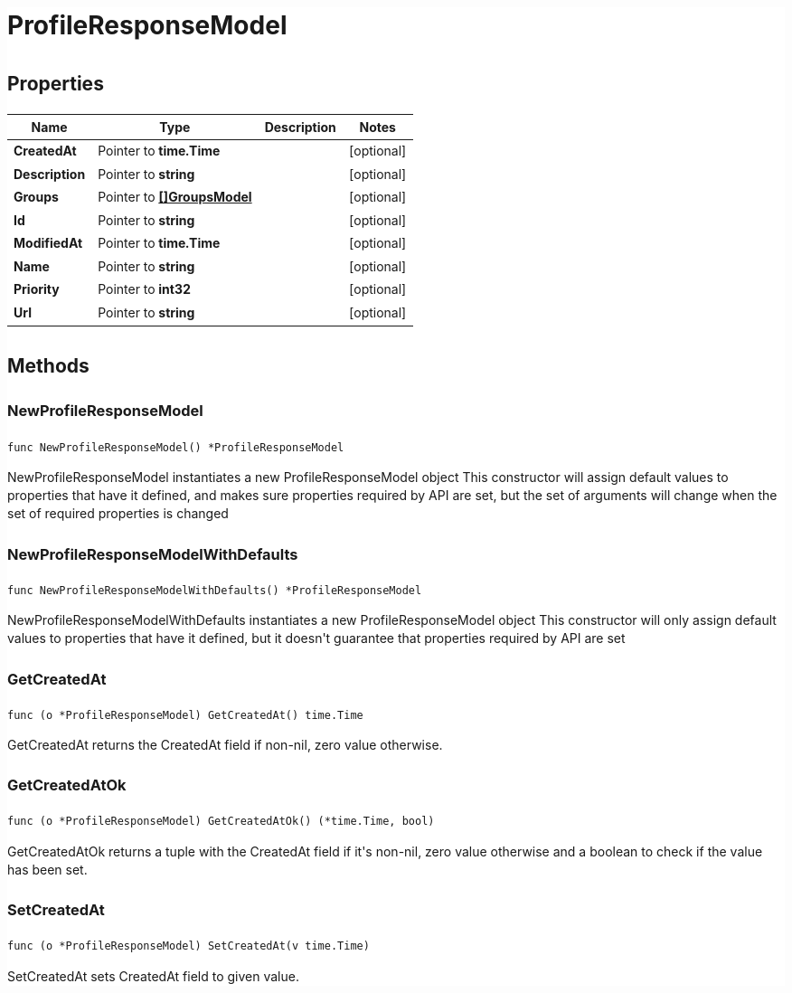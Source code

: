 # ProfileResponseModel

## Properties

Name | Type | Description | Notes
------------ | ------------- | ------------- | -------------
**CreatedAt** | Pointer to **time.Time** |  | [optional] 
**Description** | Pointer to **string** |  | [optional] 
**Groups** | Pointer to [**[]GroupsModel**](GroupsModel.md) |  | [optional] 
**Id** | Pointer to **string** |  | [optional] 
**ModifiedAt** | Pointer to **time.Time** |  | [optional] 
**Name** | Pointer to **string** |  | [optional] 
**Priority** | Pointer to **int32** |  | [optional] 
**Url** | Pointer to **string** |  | [optional] 

## Methods

### NewProfileResponseModel

`func NewProfileResponseModel() *ProfileResponseModel`

NewProfileResponseModel instantiates a new ProfileResponseModel object
This constructor will assign default values to properties that have it defined,
and makes sure properties required by API are set, but the set of arguments
will change when the set of required properties is changed

### NewProfileResponseModelWithDefaults

`func NewProfileResponseModelWithDefaults() *ProfileResponseModel`

NewProfileResponseModelWithDefaults instantiates a new ProfileResponseModel object
This constructor will only assign default values to properties that have it defined,
but it doesn't guarantee that properties required by API are set

### GetCreatedAt

`func (o *ProfileResponseModel) GetCreatedAt() time.Time`

GetCreatedAt returns the CreatedAt field if non-nil, zero value otherwise.

### GetCreatedAtOk

`func (o *ProfileResponseModel) GetCreatedAtOk() (*time.Time, bool)`

GetCreatedAtOk returns a tuple with the CreatedAt field if it's non-nil, zero value otherwise
and a boolean to check if the value has been set.

### SetCreatedAt

`func (o *ProfileResponseModel) SetCreatedAt(v time.Time)`

SetCreatedAt sets CreatedAt field to given value.
